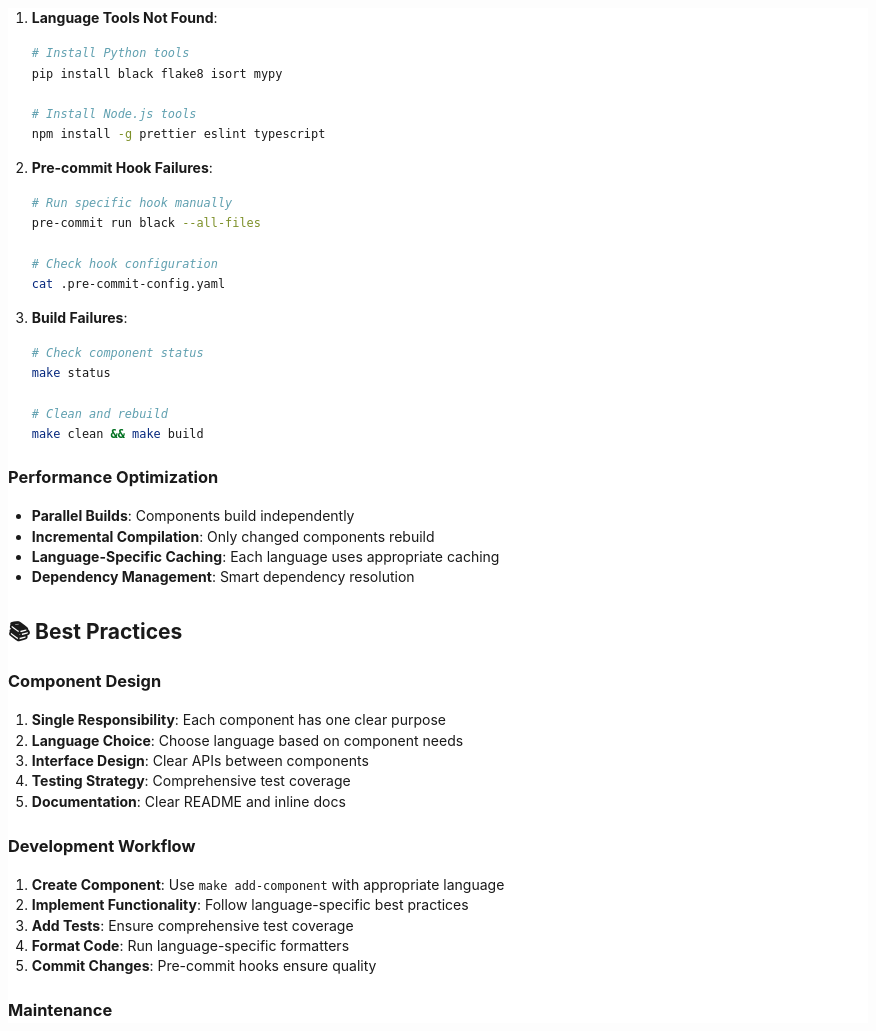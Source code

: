 1. **Language Tools Not Found**:
   ```bash
   # Install Python tools
   pip install black flake8 isort mypy
   
   # Install Node.js tools
   npm install -g prettier eslint typescript
   ```

2. **Pre-commit Hook Failures**:
   ```bash
   # Run specific hook manually
   pre-commit run black --all-files
   
   # Check hook configuration
   cat .pre-commit-config.yaml
   ```

3. **Build Failures**:
   ```bash
   # Check component status
   make status
   
   # Clean and rebuild
   make clean && make build
   ```

### **Performance Optimization**

- **Parallel Builds**: Components build independently
- **Incremental Compilation**: Only changed components rebuild
- **Language-Specific Caching**: Each language uses appropriate caching
- **Dependency Management**: Smart dependency resolution

## 📚 **Best Practices**

### **Component Design**

1. **Single Responsibility**: Each component has one clear purpose
2. **Language Choice**: Choose language based on component needs
3. **Interface Design**: Clear APIs between components
4. **Testing Strategy**: Comprehensive test coverage
5. **Documentation**: Clear README and inline docs

### **Development Workflow**

1. **Create Component**: Use `make add-component` with appropriate language
2. **Implement Functionality**: Follow language-specific best practices
3. **Add Tests**: Ensure comprehensive test coverage
4. **Format Code**: Run language-specific formatters
5. **Commit Changes**: Pre-commit hooks ensure quality

### **Maintenance**
